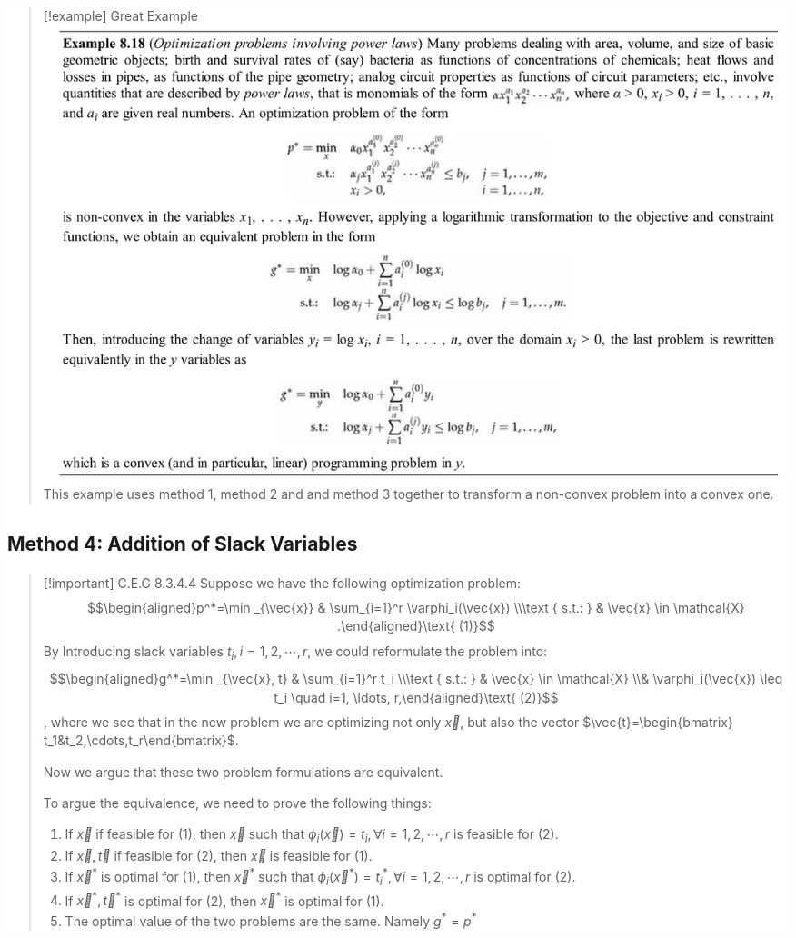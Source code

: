 > [!example] Great Example
> ![](Methodology%20on%20Optimization.assets/image-20231220082731771.png)
> This example uses method 1, method 2 and and method 3 together to transform a non-convex problem into a convex one.



## Method 4: Addition of Slack Variables
> [!important] C.E.G 8.3.4.4
> Suppose we have the following optimization problem:
> $$\begin{aligned}p^*=\min _{\vec{x}} & \sum_{i=1}^r \varphi_i(\vec{x}) \\\text { s.t.: } & \vec{x} \in \mathcal{X} .\end{aligned}\text{      (1)}$$
> By Introducing slack variables $t_i,i=1,2,\cdots, r$, we could reformulate the problem into:
> $$\begin{aligned}g^*=\min _{\vec{x}, t} & \sum_{i=1}^r t_i \\\text { s.t.: } & \vec{x} \in \mathcal{X} \\& \varphi_i(\vec{x}) \leq t_i \quad i=1, \ldots, r,\end{aligned}\text{     (2)}$$, where we see that in the new problem we are optimizing not only $\vec{x}$, but also the vector $\vec{t}=\begin{bmatrix} t_1&t_2,\cdots,t_r\end{bmatrix}$.
> 
> Now we argue that these two problem formulations are equivalent.
>
> To argue the equivalence, we need to prove the following things:
> 1. If $\vec{x}$ if feasible for $(1)$, then $\vec{x}$ such that $\phi_i(\vec{x})=t_{i},\forall i=1,2,\cdots, r$ is feasible for $(2)$.
> 2. If $\vec{x},\vec{t}$ if feasible for $(2)$, then $\vec{x}$  is feasible for $(1)$.
> 3. If $\vec{x}^*$ is optimal for $(1)$, then $\vec{x}^*$ such that $\phi_i(\vec{x}^*)=t_i^*,\forall i=1,2,\cdots, r$ is optimal for $(2)$.
> 4. If $\vec{x}^*,\vec{t}^*$ is optimal for $(2)$, then $\vec{x}^*$ is optimal for $(1)$.
> 5. The optimal value of the two problems are the same. Namely $g^*=p^*$
